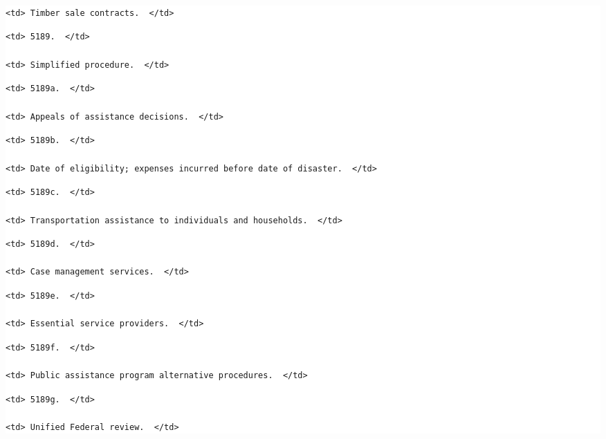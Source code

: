     <td> Timber sale contracts.  </td>

  </tr>

  <tr>

    <td> 5189.  </td>

    <td> Simplified procedure.  </td>

  </tr>

  <tr>

    <td> 5189a.  </td>

    <td> Appeals of assistance decisions.  </td>

  </tr>

  <tr>

    <td> 5189b.  </td>

    <td> Date of eligibility; expenses incurred before date of disaster.  </td>

  </tr>

  <tr>

    <td> 5189c.  </td>

    <td> Transportation assistance to individuals and households.  </td>

  </tr>

  <tr>

    <td> 5189d.  </td>

    <td> Case management services.  </td>

  </tr>

  <tr>

    <td> 5189e.  </td>

    <td> Essential service providers.  </td>

  </tr>

  <tr>

    <td> 5189f.  </td>

    <td> Public assistance program alternative procedures.  </td>

  </tr>

  <tr>

    <td> 5189g.  </td>

    <td> Unified Federal review.  </td>
